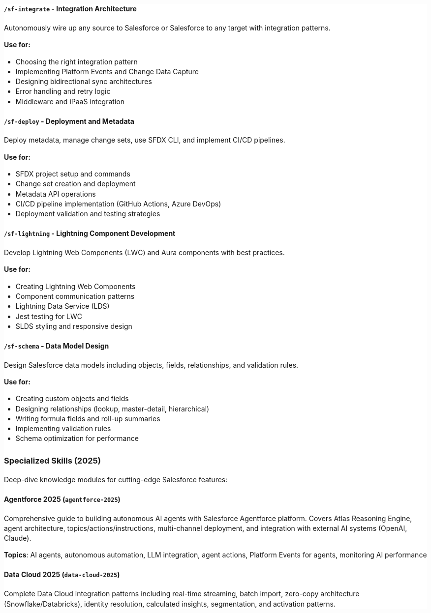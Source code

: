 #### `/sf-integrate` - Integration Architecture
Autonomously wire up any source to Salesforce or Salesforce to any target with integration patterns.

**Use for:**
- Choosing the right integration pattern
- Implementing Platform Events and Change Data Capture
- Designing bidirectional sync architectures
- Error handling and retry logic
- Middleware and iPaaS integration

#### `/sf-deploy` - Deployment and Metadata
Deploy metadata, manage change sets, use SFDX CLI, and implement CI/CD pipelines.

**Use for:**
- SFDX project setup and commands
- Change set creation and deployment
- Metadata API operations
- CI/CD pipeline implementation (GitHub Actions, Azure DevOps)
- Deployment validation and testing strategies

#### `/sf-lightning` - Lightning Component Development
Develop Lightning Web Components (LWC) and Aura components with best practices.

**Use for:**
- Creating Lightning Web Components
- Component communication patterns
- Lightning Data Service (LDS)
- Jest testing for LWC
- SLDS styling and responsive design

#### `/sf-schema` - Data Model Design
Design Salesforce data models including objects, fields, relationships, and validation rules.

**Use for:**
- Creating custom objects and fields
- Designing relationships (lookup, master-detail, hierarchical)
- Writing formula fields and roll-up summaries
- Implementing validation rules
- Schema optimization for performance

### Specialized Skills (2025)

Deep-dive knowledge modules for cutting-edge Salesforce features:

#### Agentforce 2025 (`agentforce-2025`)
Comprehensive guide to building autonomous AI agents with Salesforce Agentforce platform. Covers Atlas Reasoning Engine, agent architecture, topics/actions/instructions, multi-channel deployment, and integration with external AI systems (OpenAI, Claude).

**Topics**: AI agents, autonomous automation, LLM integration, agent actions, Platform Events for agents, monitoring AI performance

#### Data Cloud 2025 (`data-cloud-2025`)
Complete Data Cloud integration patterns including real-time streaming, batch import, zero-copy architecture (Snowflake/Databricks), identity resolution, calculated insights, segmentation, and activation patterns.
